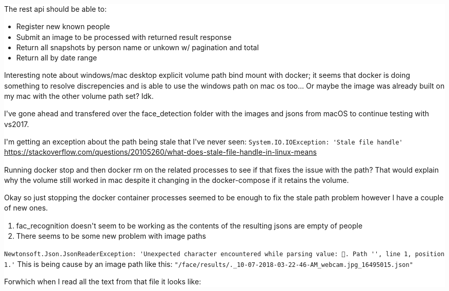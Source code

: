The rest api should be able to:
- Register new known people
- Submit an image to be processed with returned result response
- Return all snapshots by person name or unkown w/ pagination and total
- Return all by date range

Interesting note about windows/mac desktop explicit volume path bind mount with docker; it seems that docker is doing something to resolve discrepencies and is able to use the windows path on mac os too... Or maybe the image was already built on my mac with the other volume path set? Idk.

I've gone ahead and transfered over the face_detection folder with the images and jsons from macOS to continue testing with vs2017.

I'm getting an exception about the path being stale that I've never seen:
`System.IO.IOException: 'Stale file handle'`
https://stackoverflow.com/questions/20105260/what-does-stale-file-handle-in-linux-means

Running docker stop and then docker rm on the related processes to see if that fixes the issue with the path? That would explain why the volume still worked in mac despite it changing in the docker-compose if it retains the volume.

Okay so just stopping the docker container processes seemed to be enough to fix the stale path problem however I have a couple of new ones. 

1. fac_recognition doesn't seem to be working as the contents of the resulting jsons are empty of people
2. There seems to be some new problem with image paths

`Newtonsoft.Json.JsonReaderException: 'Unexpected character encountered while parsing value: . Path '', line 1, position 1.'`
This is being cause by an image path like this:
`"/face/results/._10-07-2018-03-22-46-AM_webcam.jpg_16495015.json"`

Forwhich when I read all the text from that file it looks like:
```
```
